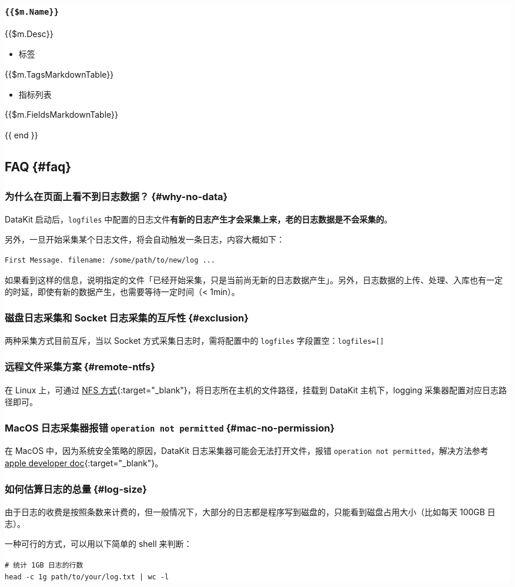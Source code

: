 ### `{{$m.Name}}`

{{$m.Desc}}

- 标签

{{$m.TagsMarkdownTable}}

- 指标列表

{{$m.FieldsMarkdownTable}}

{{ end }}


[^1]: 早期 Pipeline 实现的时候，只能切割出 field，而 status 大部分都是通过 Pipeline 切割出来的，故将其归类到 field 中。但语义上，它应该属于 tag 的范畴。



## FAQ {#faq}

### 为什么在页面上看不到日志数据？ {#why-no-data}

DataKit 启动后，`logfiles` 中配置的日志文件**有新的日志产生才会采集上来，老的日志数据是不会采集的**。

另外，一旦开始采集某个日志文件，将会自动触发一条日志，内容大概如下：

``` not-set
First Message. filename: /some/path/to/new/log ...
```

如果看到这样的信息，说明指定的文件「已经开始采集，只是当前尚无新的日志数据产生」。另外，日志数据的上传、处理、入库也有一定的时延，即使有新的数据产生，也需要等待一定时间（< 1min）。

### 磁盘日志采集和 Socket 日志采集的互斥性 {#exclusion}

两种采集方式目前互斥，当以 Socket 方式采集日志时，需将配置中的 `logfiles` 字段置空：`logfiles=[]`

### 远程文件采集方案 {#remote-ntfs}

在 Linux 上，可通过 [NFS 方式](https://linuxize.com/post/how-to-mount-an-nfs-share-in-linux/){:target="_blank"}，将日志所在主机的文件路径，挂载到 DataKit 主机下，logging 采集器配置对应日志路径即可。

### MacOS 日志采集器报错 `operation not permitted` {#mac-no-permission}

在 MacOS 中，因为系统安全策略的原因，DataKit 日志采集器可能会无法打开文件，报错 `operation not permitted`，解决方法参考 [apple developer doc](https://developer.apple.com/documentation/security/disabling_and_enabling_system_integrity_protection){:target="_blank"}。

### 如何估算日志的总量 {#log-size}

由于日志的收费是按照条数来计费的，但一般情况下，大部分的日志都是程序写到磁盘的，只能看到磁盘占用大小（比如每天 100GB 日志）。

一种可行的方式，可以用以下简单的 shell 来判断：

```shell
# 统计 1GB 日志的行数
head -c 1g path/to/your/log.txt | wc -l
```
